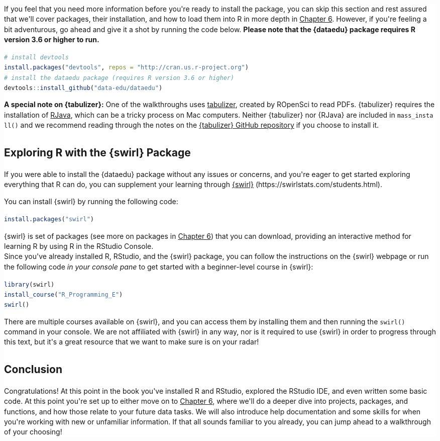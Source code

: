 If you feel that you need more information before you're ready to install the package, you can skip this section and rest assured that we'll cover packages, their installation, and how to load them into R in more depth in [Chapter 6](#c06).
However, if you're feeling a bit adventurous, go ahead and give it a shot by running the code below. **Please note that the {dataedu} package requires R version 3.6 or higher to run.** 


```r
# install devtools
install.packages("devtools", repos = "http://cran.us.r-project.org")
# install the dataedu package (requires R version 3.6 or higher)
devtools::install_github("data-edu/dataedu")
```

**A special note on {tabulizer}:** 
One of the walkthroughs uses [tabulizer](https://github.com/ropensci/tabulizer), created by ROpenSci to read PDFs. 
{tabulizer} requires the installation of [RJava](https://cran.r-project.org/web/packages/rJava/index.html), which can be a tricky process on Mac computers. 
Neither {tabulizer} nor {RJava} are included in `mass_install()` and we recommend reading through the notes on the [{tabulizer} GitHub repository]("https://github.com/ropensci/tabulizer) if you choose to install it.

## Exploring R with the {swirl} Package

If you were able to install the {dataedu} package without any issues or concerns, and you're eager to get started exploring everything that R can do, you can supplement your learning through [{swirl}](https://swirlstats.com/students.html) (https[]()://swirlstats.com/students.html).  

You can install {swirl} by running the following code:  

```r
install.packages("swirl")
```

{swirl} is set of packages (see more on packages in [Chapter 6](#c06)) that you can download, providing an interactive method for learning R by using R in the RStudio Console.  
Since you've already installed R, RStudio, and the {swirl} package, you can follow the instructions on the {swirl} webpage or run the following code _in your console pane_ to get started with a beginner-level course in {swirl}:


```r
library(swirl)
install_course("R_Programming_E")
swirl()
```

There are multiple courses available on {swirl}, and you can access them by installing them and then running the `swirl()` command in your console.
We are not affiliated with {swirl} in any way, nor is it required to use {swirl} in order to progress through this text, but it's a great resource that we want to make sure is on your radar!  

## Conclusion

Congratulations! At this point in the book you've installed R and RStudio, explored the RStudio IDE, and even written some basic code. 
At this point you're set up to either move on to [Chapter 6](#c06), where we'll do a deeper dive into projects, packages, and functions, and how those relate to your future data tasks. We will also introduce help documentation and some skills for when you're working with new or unfamiliar information. 
If that all sounds familiar to you already, you can jump ahead to a walkthrough of your choosing! 
